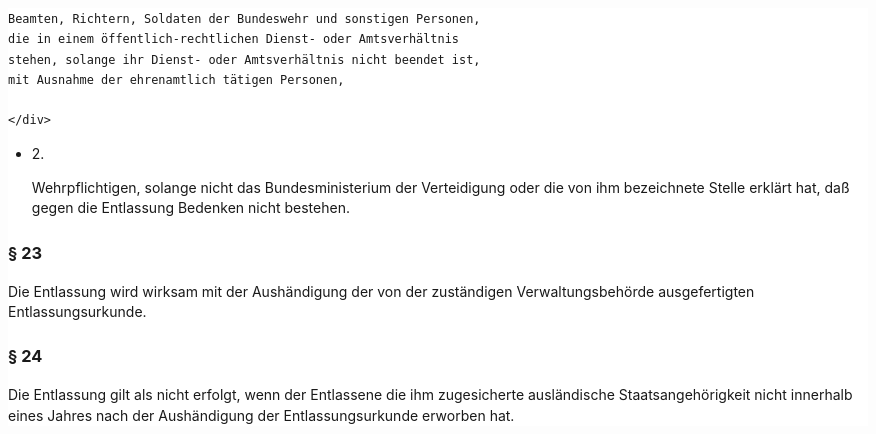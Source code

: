     Beamten, Richtern, Soldaten der Bundeswehr und sonstigen Personen,
    die in einem öffentlich-rechtlichen Dienst- oder Amtsverhältnis
    stehen, solange ihr Dienst- oder Amtsverhältnis nicht beendet ist,
    mit Ausnahme der ehrenamtlich tätigen Personen,
    
    </div>

  - 2\.
    
    <div style="">
    
    Wehrpflichtigen, solange nicht das Bundesministerium der
    Verteidigung oder die von ihm bezeichnete Stelle erklärt hat, daß
    gegen die Entlassung Bedenken nicht bestehen.
    
    </div>

</div>

</div>

</div>

</div>

<span id="BJNR005830913BJNE002504377.html"></span>

### § 23  

<div>

<div class="jnhtml">

<div>

<div class="jurAbsatz">

Die Entlassung wird wirksam mit der Aushändigung der von der zuständigen
Verwaltungsbehörde ausgefertigten Entlassungsurkunde.

</div>

</div>

</div>

</div>

<span id="BJNR005830913BJNE002601315.html"></span>

### § 24  

<div>

<div class="jnhtml">

<div>

<div class="jurAbsatz">

Die Entlassung gilt als nicht erfolgt, wenn der Entlassene die ihm
zugesicherte ausländische Staatsangehörigkeit nicht innerhalb eines
Jahres nach der Aushändigung der Entlassungsurkunde erworben hat.
